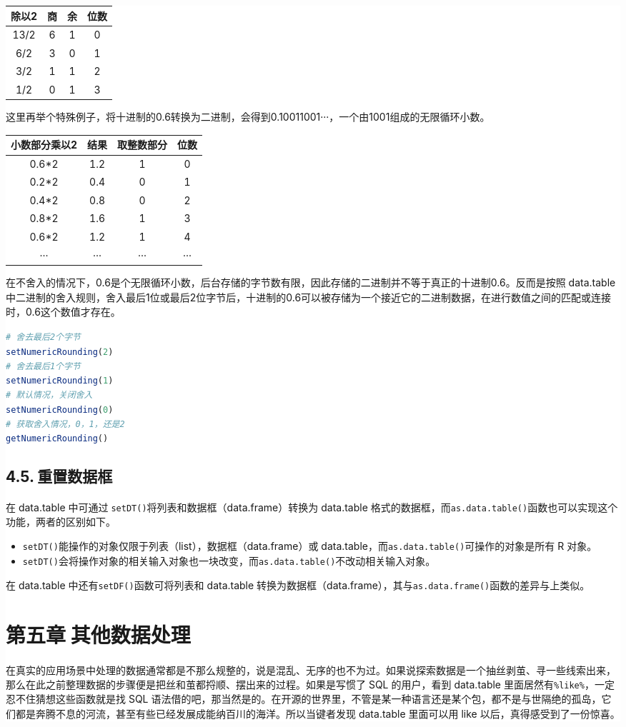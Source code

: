 |除以2|商|余|位数|
|:---:|:---:|:---:|:---:|
|13/2|6|1|0|
|6/2|3|0|1|
|3/2|1|1|2|
|1/2|0|1|3|

这里再举个特殊例子，将十进制的0.6转换为二进制，会得到0.10011001···，一个由1001组成的无限循环小数。

|小数部分乘以2|结果|取整数部分|位数|
|:---:|:---:|:---:|:---:|
|0.6*2|1.2|1|0|
|0.2*2|0.4|0|1|
|0.4*2|0.8|0|2|
|0.8*2|1.6|1|3|
|0.6*2|1.2|1|4|
|···|···|···|···|

在不舍入的情况下，0.6是个无限循环小数，后台存储的字节数有限，因此存储的二进制并不等于真正的十进制0.6。反而是按照 data.table 中二进制的舍入规则，舍入最后1位或最后2位字节后，十进制的0.6可以被存储为一个接近它的二进制数据，在进行数值之间的匹配或连接时，0.6这个数值才存在。


```r
# 舍去最后2个字节
setNumericRounding(2)
# 舍去最后1个字节
setNumericRounding(1)
# 默认情况，关闭舍入
setNumericRounding(0)
# 获取舍入情况，0，1，还是2
getNumericRounding()
```

## 4.5. 重置数据框

在 data.table 中可通过 `setDT()`将列表和数据框（data.frame）转换为 data.table 格式的数据框，而`as.data.table()`函数也可以实现这个功能，两者的区别如下。

+ `setDT()`能操作的对象仅限于列表（list），数据框（data.frame）或 data.table，而`as.data.table()`可操作的对象是所有 R 对象。
+ `setDT()`会将操作对象的相关输入对象也一块改变，而`as.data.table()`不改动相关输入对象。

在 data.table 中还有`setDF()`函数可将列表和 data.table 转换为数据框（data.frame），其与`as.data.frame()`函数的差异与上类似。

# 第五章 其他数据处理

在真实的应用场景中处理的数据通常都是不那么规整的，说是混乱、无序的也不为过。如果说探索数据是一个抽丝剥茧、寻一些线索出来，那么在此之前整理数据的步骤便是把丝和茧都捋顺、摆出来的过程。如果是写惯了 SQL 的用户，看到 data.table 里面居然有`%like%`，一定忍不住猜想这些函数就是找 SQL 语法借的吧，那当然是的。在开源的世界里，不管是某一种语言还是某个包，都不是与世隔绝的孤岛，它们都是奔腾不息的河流，甚至有些已经发展成能纳百川的海洋。所以当键者发现 data.table 里面可以用 like 以后，真得感受到了一份惊喜。
